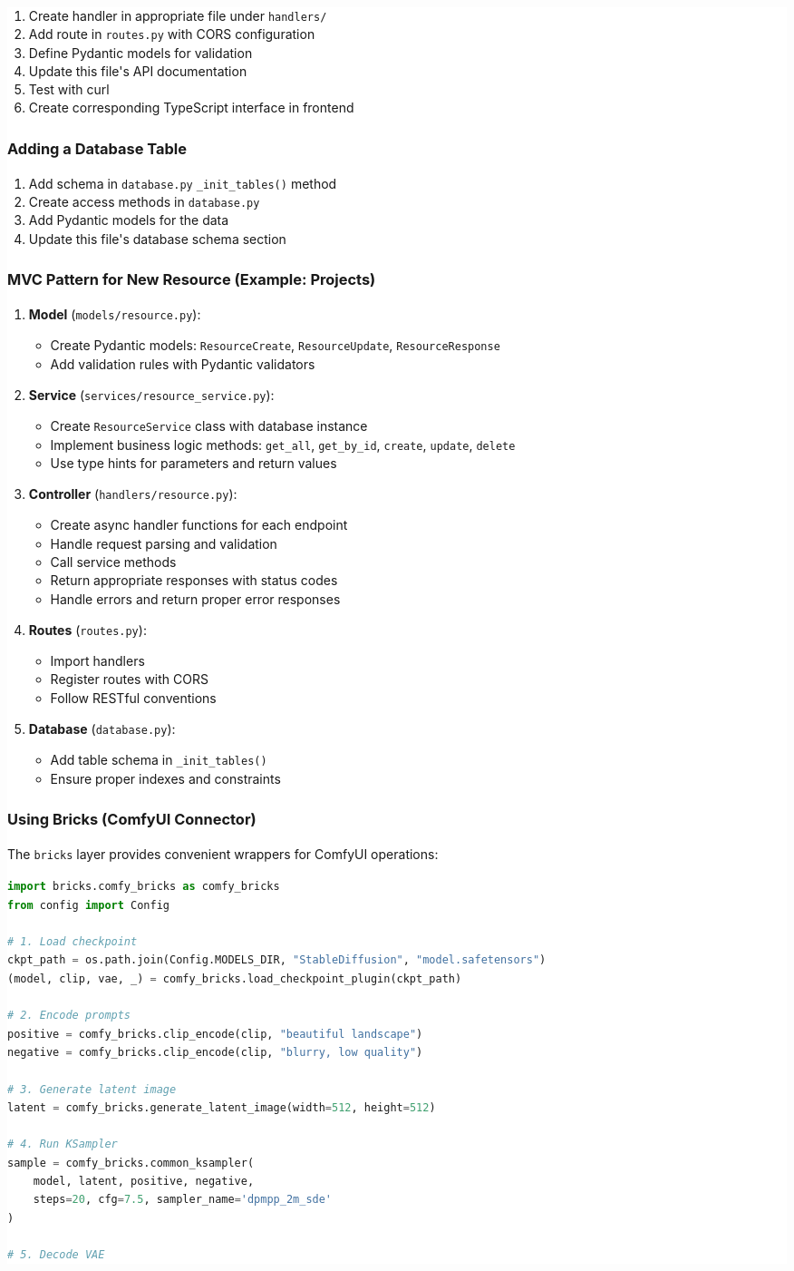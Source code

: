 1. Create handler in appropriate file under `handlers/`
2. Add route in `routes.py` with CORS configuration
3. Define Pydantic models for validation
4. Update this file's API documentation
5. Test with curl
6. Create corresponding TypeScript interface in frontend

### Adding a Database Table

1. Add schema in `database.py` `_init_tables()` method
2. Create access methods in `database.py`
3. Add Pydantic models for the data
4. Update this file's database schema section

### MVC Pattern for New Resource (Example: Projects)

1. **Model** (`models/resource.py`):
   - Create Pydantic models: `ResourceCreate`, `ResourceUpdate`, `ResourceResponse`
   - Add validation rules with Pydantic validators

2. **Service** (`services/resource_service.py`):
   - Create `ResourceService` class with database instance
   - Implement business logic methods: `get_all`, `get_by_id`, `create`, `update`, `delete`
   - Use type hints for parameters and return values

3. **Controller** (`handlers/resource.py`):
   - Create async handler functions for each endpoint
   - Handle request parsing and validation
   - Call service methods
   - Return appropriate responses with status codes
   - Handle errors and return proper error responses

4. **Routes** (`routes.py`):
   - Import handlers
   - Register routes with CORS
   - Follow RESTful conventions

5. **Database** (`database.py`):
   - Add table schema in `_init_tables()`
   - Ensure proper indexes and constraints

### Using Bricks (ComfyUI Connector)

The `bricks` layer provides convenient wrappers for ComfyUI operations:

```python
import bricks.comfy_bricks as comfy_bricks
from config import Config

# 1. Load checkpoint
ckpt_path = os.path.join(Config.MODELS_DIR, "StableDiffusion", "model.safetensors")
(model, clip, vae, _) = comfy_bricks.load_checkpoint_plugin(ckpt_path)

# 2. Encode prompts
positive = comfy_bricks.clip_encode(clip, "beautiful landscape")
negative = comfy_bricks.clip_encode(clip, "blurry, low quality")

# 3. Generate latent image
latent = comfy_bricks.generate_latent_image(width=512, height=512)

# 4. Run KSampler
sample = comfy_bricks.common_ksampler(
    model, latent, positive, negative,
    steps=20, cfg=7.5, sampler_name='dpmpp_2m_sde'
)

# 5. Decode VAE
```
